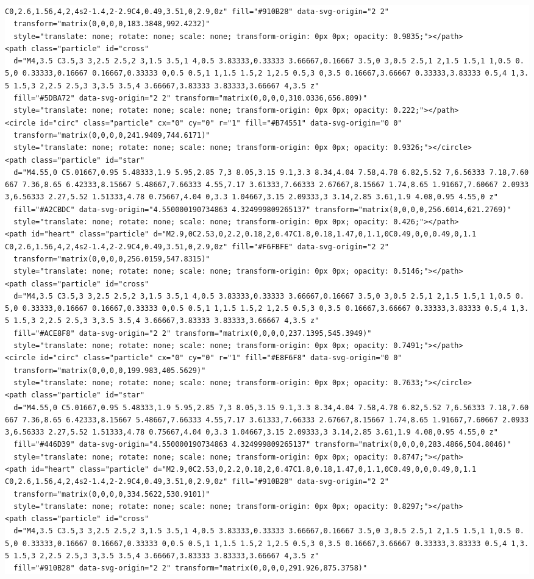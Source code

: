 	C0,2.6,1.56,4,2,4s2-1.4,2-2.9C4,0.49,3.51,0,2.9,0z" fill="#910B28" data-svg-origin="2 2"
      transform="matrix(0,0,0,0,183.3848,992.4232)"
      style="translate: none; rotate: none; scale: none; transform-origin: 0px 0px; opacity: 0.9835;"></path>
    <path class="particle" id="cross"
      d="M4,3.5 C3.5,3 3,2.5 2.5,2 3,1.5 3.5,1 4,0.5 3.83333,0.33333 3.66667,0.16667 3.5,0 3,0.5 2.5,1 2,1.5 1.5,1 1,0.5 0.5,0 0.33333,0.16667 0.16667,0.33333 0,0.5 0.5,1 1,1.5 1.5,2 1,2.5 0.5,3 0,3.5 0.16667,3.66667 0.33333,3.83333 0.5,4 1,3.5 1.5,3 2,2.5 2.5,3 3,3.5 3.5,4 3.66667,3.83333 3.83333,3.66667 4,3.5 z"
      fill="#5DBA72" data-svg-origin="2 2" transform="matrix(0,0,0,0,310.0336,656.809)"
      style="translate: none; rotate: none; scale: none; transform-origin: 0px 0px; opacity: 0.222;"></path>
    <circle id="circ" class="particle" cx="0" cy="0" r="1" fill="#B74551" data-svg-origin="0 0"
      transform="matrix(0,0,0,0,241.9409,744.6171)"
      style="translate: none; rotate: none; scale: none; transform-origin: 0px 0px; opacity: 0.9326;"></circle>
    <path class="particle" id="star"
      d="M4.55,0 C5.01667,0.95 5.48333,1.9 5.95,2.85 7,3 8.05,3.15 9.1,3.3 8.34,4.04 7.58,4.78 6.82,5.52 7,6.56333 7.18,7.60667 7.36,8.65 6.42333,8.15667 5.48667,7.66333 4.55,7.17 3.61333,7.66333 2.67667,8.15667 1.74,8.65 1.91667,7.60667 2.09333,6.56333 2.27,5.52 1.51333,4.78 0.75667,4.04 0,3.3 1.04667,3.15 2.09333,3 3.14,2.85 3.61,1.9 4.08,0.95 4.55,0 z"
      fill="#A2CBDC" data-svg-origin="4.550000190734863 4.324999809265137" transform="matrix(0,0,0,0,256.6014,621.2769)"
      style="translate: none; rotate: none; scale: none; transform-origin: 0px 0px; opacity: 0.426;"></path>
    <path id="heart" class="particle" d="M2.9,0C2.53,0,2.2,0.18,2,0.47C1.8,0.18,1.47,0,1.1,0C0.49,0,0,0.49,0,1.1
	C0,2.6,1.56,4,2,4s2-1.4,2-2.9C4,0.49,3.51,0,2.9,0z" fill="#F6FBFE" data-svg-origin="2 2"
      transform="matrix(0,0,0,0,256.0159,547.8315)"
      style="translate: none; rotate: none; scale: none; transform-origin: 0px 0px; opacity: 0.5146;"></path>
    <path class="particle" id="cross"
      d="M4,3.5 C3.5,3 3,2.5 2.5,2 3,1.5 3.5,1 4,0.5 3.83333,0.33333 3.66667,0.16667 3.5,0 3,0.5 2.5,1 2,1.5 1.5,1 1,0.5 0.5,0 0.33333,0.16667 0.16667,0.33333 0,0.5 0.5,1 1,1.5 1.5,2 1,2.5 0.5,3 0,3.5 0.16667,3.66667 0.33333,3.83333 0.5,4 1,3.5 1.5,3 2,2.5 2.5,3 3,3.5 3.5,4 3.66667,3.83333 3.83333,3.66667 4,3.5 z"
      fill="#ACE8F8" data-svg-origin="2 2" transform="matrix(0,0,0,0,237.1395,545.3949)"
      style="translate: none; rotate: none; scale: none; transform-origin: 0px 0px; opacity: 0.7491;"></path>
    <circle id="circ" class="particle" cx="0" cy="0" r="1" fill="#E8F6F8" data-svg-origin="0 0"
      transform="matrix(0,0,0,0,199.983,405.5629)"
      style="translate: none; rotate: none; scale: none; transform-origin: 0px 0px; opacity: 0.7633;"></circle>
    <path class="particle" id="star"
      d="M4.55,0 C5.01667,0.95 5.48333,1.9 5.95,2.85 7,3 8.05,3.15 9.1,3.3 8.34,4.04 7.58,4.78 6.82,5.52 7,6.56333 7.18,7.60667 7.36,8.65 6.42333,8.15667 5.48667,7.66333 4.55,7.17 3.61333,7.66333 2.67667,8.15667 1.74,8.65 1.91667,7.60667 2.09333,6.56333 2.27,5.52 1.51333,4.78 0.75667,4.04 0,3.3 1.04667,3.15 2.09333,3 3.14,2.85 3.61,1.9 4.08,0.95 4.55,0 z"
      fill="#446D39" data-svg-origin="4.550000190734863 4.324999809265137" transform="matrix(0,0,0,0,283.4866,504.8046)"
      style="translate: none; rotate: none; scale: none; transform-origin: 0px 0px; opacity: 0.8747;"></path>
    <path id="heart" class="particle" d="M2.9,0C2.53,0,2.2,0.18,2,0.47C1.8,0.18,1.47,0,1.1,0C0.49,0,0,0.49,0,1.1
	C0,2.6,1.56,4,2,4s2-1.4,2-2.9C4,0.49,3.51,0,2.9,0z" fill="#910B28" data-svg-origin="2 2"
      transform="matrix(0,0,0,0,334.5622,530.9101)"
      style="translate: none; rotate: none; scale: none; transform-origin: 0px 0px; opacity: 0.8297;"></path>
    <path class="particle" id="cross"
      d="M4,3.5 C3.5,3 3,2.5 2.5,2 3,1.5 3.5,1 4,0.5 3.83333,0.33333 3.66667,0.16667 3.5,0 3,0.5 2.5,1 2,1.5 1.5,1 1,0.5 0.5,0 0.33333,0.16667 0.16667,0.33333 0,0.5 0.5,1 1,1.5 1.5,2 1,2.5 0.5,3 0,3.5 0.16667,3.66667 0.33333,3.83333 0.5,4 1,3.5 1.5,3 2,2.5 2.5,3 3,3.5 3.5,4 3.66667,3.83333 3.83333,3.66667 4,3.5 z"
      fill="#910B28" data-svg-origin="2 2" transform="matrix(0,0,0,0,291.926,875.3758)"